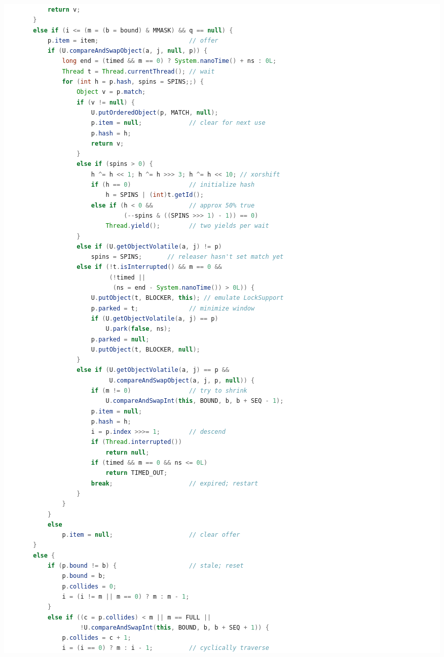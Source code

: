 ```java
            return v;
        }
        else if (i <= (m = (b = bound) & MMASK) && q == null) {
            p.item = item;                         // offer
            if (U.compareAndSwapObject(a, j, null, p)) {
                long end = (timed && m == 0) ? System.nanoTime() + ns : 0L;
                Thread t = Thread.currentThread(); // wait
                for (int h = p.hash, spins = SPINS;;) {
                    Object v = p.match;
                    if (v != null) {
                        U.putOrderedObject(p, MATCH, null);
                        p.item = null;             // clear for next use
                        p.hash = h;
                        return v;
                    }
                    else if (spins > 0) {
                        h ^= h << 1; h ^= h >>> 3; h ^= h << 10; // xorshift
                        if (h == 0)                // initialize hash
                            h = SPINS | (int)t.getId();
                        else if (h < 0 &&          // approx 50% true
                                 (--spins & ((SPINS >>> 1) - 1)) == 0)
                            Thread.yield();        // two yields per wait
                    }
                    else if (U.getObjectVolatile(a, j) != p)
                        spins = SPINS;       // releaser hasn't set match yet
                    else if (!t.isInterrupted() && m == 0 &&
                             (!timed ||
                              (ns = end - System.nanoTime()) > 0L)) {
                        U.putObject(t, BLOCKER, this); // emulate LockSupport
                        p.parked = t;              // minimize window
                        if (U.getObjectVolatile(a, j) == p)
                            U.park(false, ns);
                        p.parked = null;
                        U.putObject(t, BLOCKER, null);
                    }
                    else if (U.getObjectVolatile(a, j) == p &&
                             U.compareAndSwapObject(a, j, p, null)) {
                        if (m != 0)                // try to shrink
                            U.compareAndSwapInt(this, BOUND, b, b + SEQ - 1);
                        p.item = null;
                        p.hash = h;
                        i = p.index >>>= 1;        // descend
                        if (Thread.interrupted())
                            return null;
                        if (timed && m == 0 && ns <= 0L)
                            return TIMED_OUT;
                        break;                     // expired; restart
                    }
                }
            }
            else
                p.item = null;                     // clear offer
        }
        else {
            if (p.bound != b) {                    // stale; reset
                p.bound = b;
                p.collides = 0;
                i = (i != m || m == 0) ? m : m - 1;
            }
            else if ((c = p.collides) < m || m == FULL ||
                     !U.compareAndSwapInt(this, BOUND, b, b + SEQ + 1)) {
                p.collides = c + 1;
                i = (i == 0) ? m : i - 1;          // cyclically traverse
```